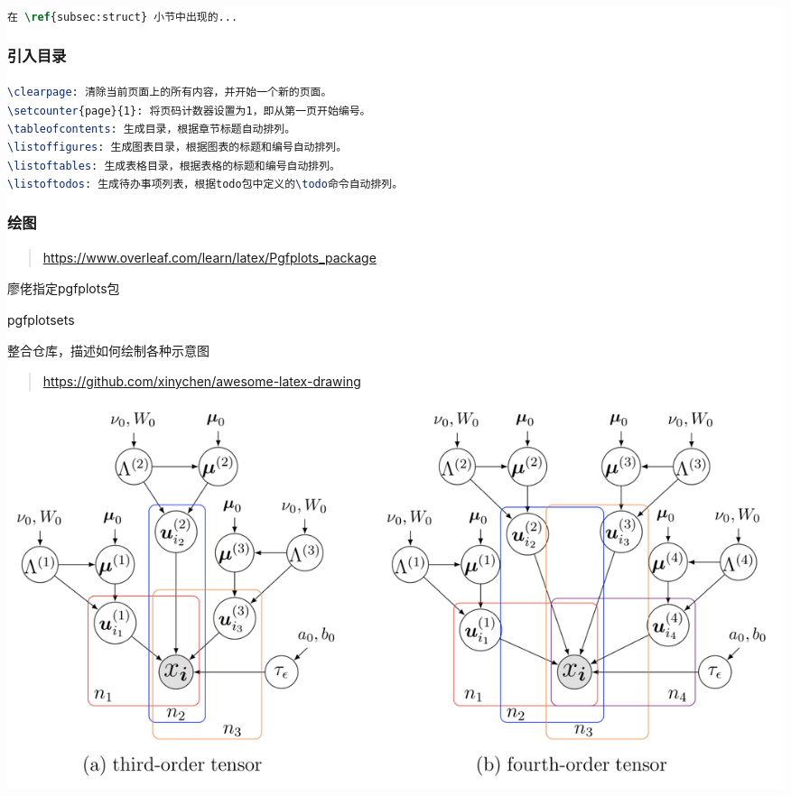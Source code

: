 ```latex
在 \ref{subsec:struct} 小节中出现的...
```



### 引入目录

```latex
\clearpage: 清除当前页面上的所有内容，并开始一个新的页面。
\setcounter{page}{1}: 将页码计数器设置为1，即从第一页开始编号。
\tableofcontents: 生成目录，根据章节标题自动排列。
\listoffigures: 生成图表目录，根据图表的标题和编号自动排列。
\listoftables: 生成表格目录，根据表格的标题和编号自动排列。
\listoftodos: 生成待办事项列表，根据todo包中定义的\todo命令自动排列。
```



### 绘图

> https://www.overleaf.com/learn/latex/Pgfplots_package

廖佬指定pgfplots包

pgfplotsets



整合仓库，描述如何绘制各种示意图

> https://github.com/xinychen/awesome-latex-drawing

![img](./images/Latex/BGCP.png)
